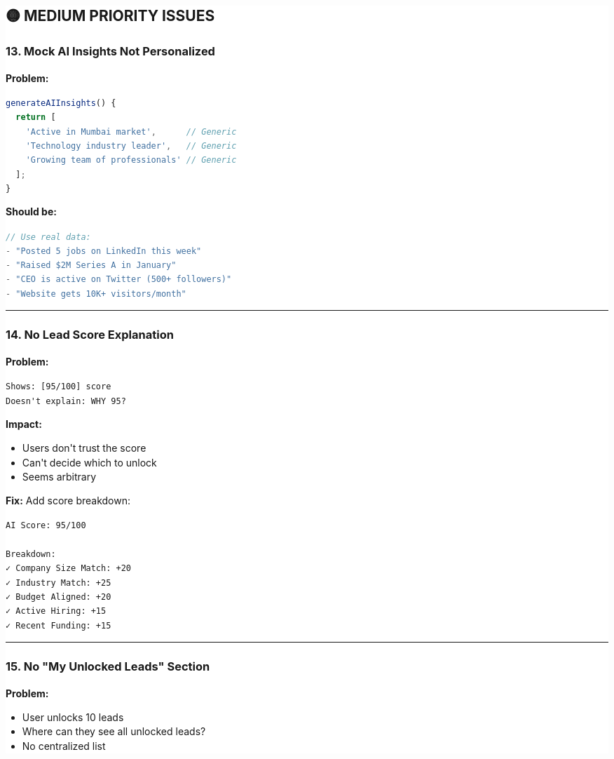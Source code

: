 
## 🟡 **MEDIUM PRIORITY ISSUES**

### **13. Mock AI Insights Not Personalized**
**Problem:**
```typescript
generateAIInsights() {
  return [
    'Active in Mumbai market',      // Generic
    'Technology industry leader',   // Generic
    'Growing team of professionals' // Generic
  ];
}
```

**Should be:**
```typescript
// Use real data:
- "Posted 5 jobs on LinkedIn this week"
- "Raised $2M Series A in January"
- "CEO is active on Twitter (500+ followers)"
- "Website gets 10K+ visitors/month"
```

---

### **14. No Lead Score Explanation**
**Problem:**
```
Shows: [95/100] score
Doesn't explain: WHY 95?
```

**Impact:**
- Users don't trust the score
- Can't decide which to unlock
- Seems arbitrary

**Fix:**
Add score breakdown:
```
AI Score: 95/100

Breakdown:
✓ Company Size Match: +20
✓ Industry Match: +25
✓ Budget Aligned: +20
✓ Active Hiring: +15
✓ Recent Funding: +15
```

---

### **15. No "My Unlocked Leads" Section**
**Problem:**
- User unlocks 10 leads
- Where can they see all unlocked leads?
- No centralized list
